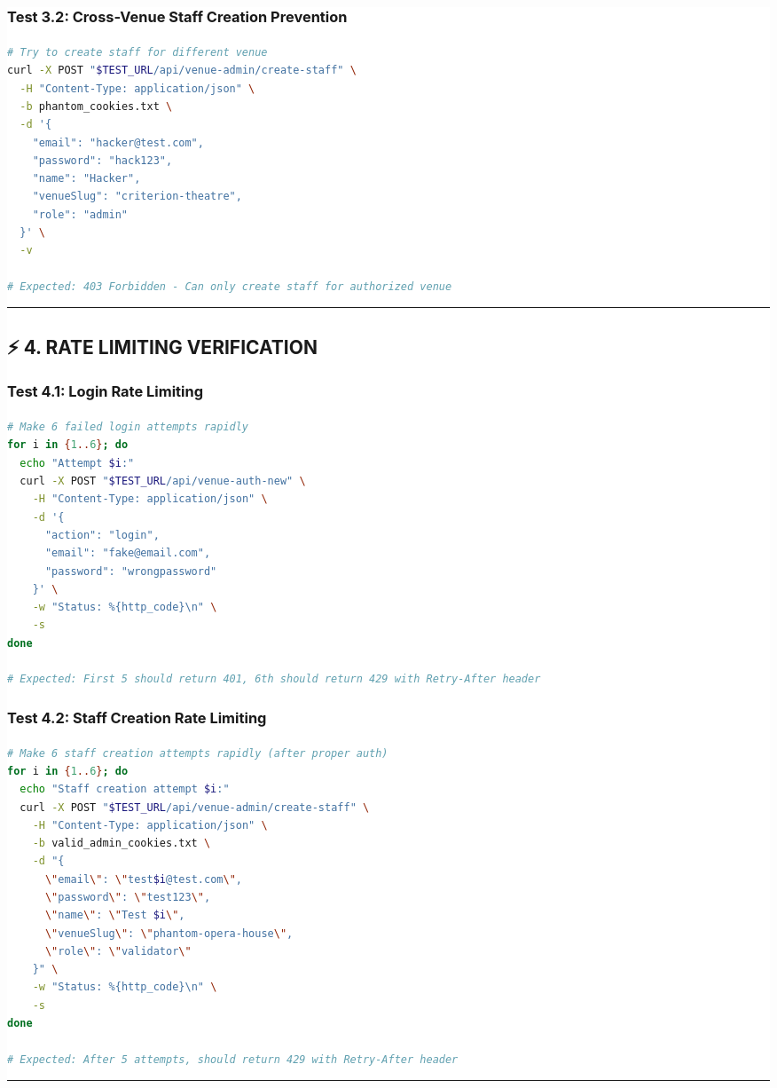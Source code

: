 ### **Test 3.2: Cross-Venue Staff Creation Prevention**
```bash
# Try to create staff for different venue
curl -X POST "$TEST_URL/api/venue-admin/create-staff" \
  -H "Content-Type: application/json" \
  -b phantom_cookies.txt \
  -d '{
    "email": "hacker@test.com",
    "password": "hack123",
    "name": "Hacker",
    "venueSlug": "criterion-theatre", 
    "role": "admin"
  }' \
  -v

# Expected: 403 Forbidden - Can only create staff for authorized venue
```

---

## ⚡ **4. RATE LIMITING VERIFICATION**

### **Test 4.1: Login Rate Limiting**
```bash
# Make 6 failed login attempts rapidly
for i in {1..6}; do
  echo "Attempt $i:"
  curl -X POST "$TEST_URL/api/venue-auth-new" \
    -H "Content-Type: application/json" \
    -d '{
      "action": "login",
      "email": "fake@email.com", 
      "password": "wrongpassword"
    }' \
    -w "Status: %{http_code}\n" \
    -s
done

# Expected: First 5 should return 401, 6th should return 429 with Retry-After header
```

### **Test 4.2: Staff Creation Rate Limiting**
```bash
# Make 6 staff creation attempts rapidly (after proper auth)
for i in {1..6}; do
  echo "Staff creation attempt $i:"
  curl -X POST "$TEST_URL/api/venue-admin/create-staff" \
    -H "Content-Type: application/json" \
    -b valid_admin_cookies.txt \
    -d "{
      \"email\": \"test$i@test.com\",
      \"password\": \"test123\", 
      \"name\": \"Test $i\",
      \"venueSlug\": \"phantom-opera-house\",
      \"role\": \"validator\"
    }" \
    -w "Status: %{http_code}\n" \
    -s
done

# Expected: After 5 attempts, should return 429 with Retry-After header
```

---